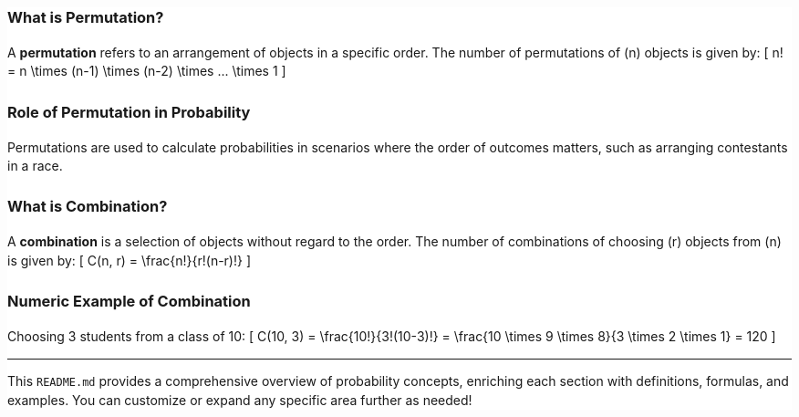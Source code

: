 ### What is Permutation?
A **permutation** refers to an arrangement of objects in a specific order. The number of permutations of \(n\) objects is given by:
\[
n! = n \times (n-1) \times (n-2) \times ... \times 1
\]

### Role of Permutation in Probability
Permutations are used to calculate probabilities in scenarios where the order of outcomes matters, such as arranging contestants in a race.

### What is Combination?
A **combination** is a selection of objects without regard to the order. The number of combinations of choosing \(r\) objects from \(n\) is given by:
\[
C(n, r) = \frac{n!}{r!(n-r)!}
\]

### Numeric Example of Combination
Choosing 3 students from a class of 10:
\[
C(10, 3) = \frac{10!}{3!(10-3)!} = \frac{10 \times 9 \times 8}{3 \times 2 \times 1} = 120
\]

---

This `README.md` provides a comprehensive overview of probability concepts, enriching each section with definitions, formulas, and examples. You can customize or expand any specific area further as needed!





